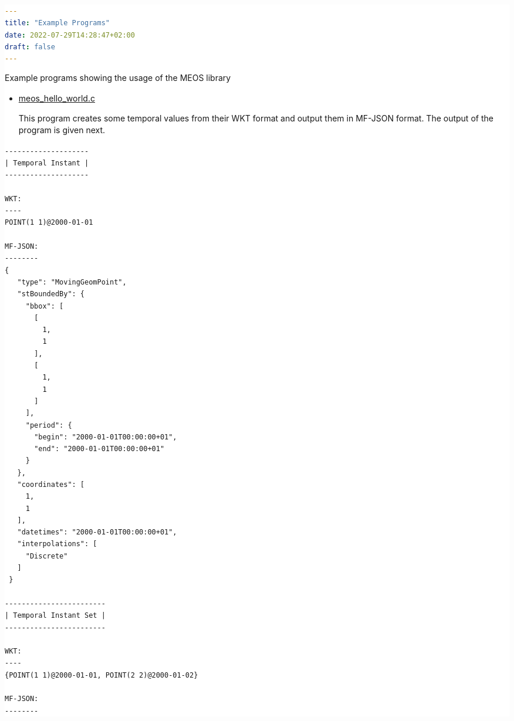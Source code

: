 ```yaml
---
title: "Example Programs"
date: 2022-07-29T14:28:47+02:00
draft: false
---
```


Example programs showing the usage of the MEOS library 


- [meos_hello_world.c](https://github.com/estebanzimanyi/MobilityDB/blob/bbox/meos/include/meos_hello_world.c)

  This program creates some temporal values from their WKT format and output them in MF-JSON format. The output of the program is given next.
```
--------------------
| Temporal Instant |
--------------------

WKT:
----
POINT(1 1)@2000-01-01

MF-JSON:
--------
{
   "type": "MovingGeomPoint",
   "stBoundedBy": {
     "bbox": [
       [
         1,
         1
       ],
       [
         1,
         1
       ]
     ],
     "period": {
       "begin": "2000-01-01T00:00:00+01",
       "end": "2000-01-01T00:00:00+01"
     }
   },
   "coordinates": [
     1,
     1
   ],
   "datetimes": "2000-01-01T00:00:00+01",
   "interpolations": [
     "Discrete"
   ]
 }

------------------------
| Temporal Instant Set |
------------------------

WKT:
----
{POINT(1 1)@2000-01-01, POINT(2 2)@2000-01-02}

MF-JSON:
--------
```